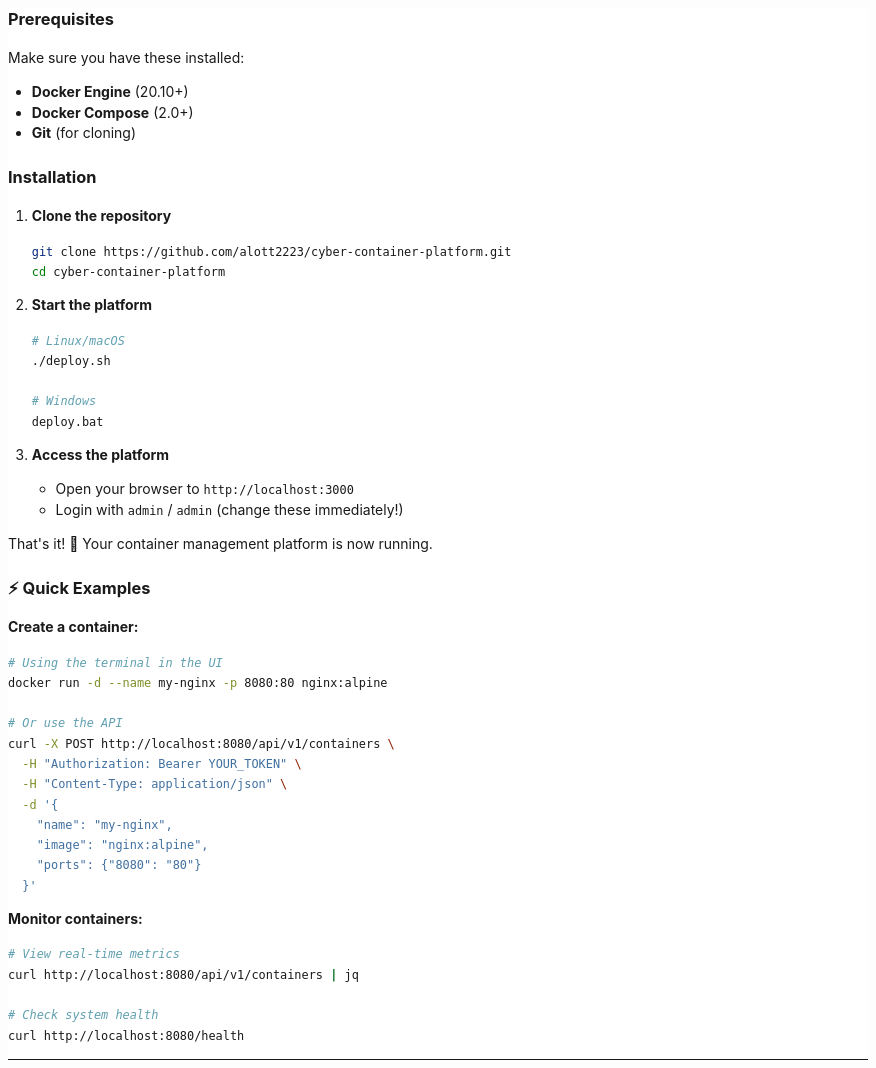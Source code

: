 ### Prerequisites

Make sure you have these installed:
- **Docker Engine** (20.10+)
- **Docker Compose** (2.0+)
- **Git** (for cloning)

### Installation

1. **Clone the repository**
   ```bash
   git clone https://github.com/alott2223/cyber-container-platform.git
   cd cyber-container-platform
   ```

2. **Start the platform**
   ```bash
   # Linux/macOS
   ./deploy.sh
   
   # Windows
   deploy.bat
   ```

3. **Access the platform**
   - Open your browser to `http://localhost:3000`
   - Login with `admin` / `admin` (change these immediately!)

That's it! 🎉 Your container management platform is now running.

### ⚡ Quick Examples

**Create a container:**
```bash
# Using the terminal in the UI
docker run -d --name my-nginx -p 8080:80 nginx:alpine

# Or use the API
curl -X POST http://localhost:8080/api/v1/containers \
  -H "Authorization: Bearer YOUR_TOKEN" \
  -H "Content-Type: application/json" \
  -d '{
    "name": "my-nginx",
    "image": "nginx:alpine",
    "ports": {"8080": "80"}
  }'
```

**Monitor containers:**
```bash
# View real-time metrics
curl http://localhost:8080/api/v1/containers | jq

# Check system health
curl http://localhost:8080/health
```

---